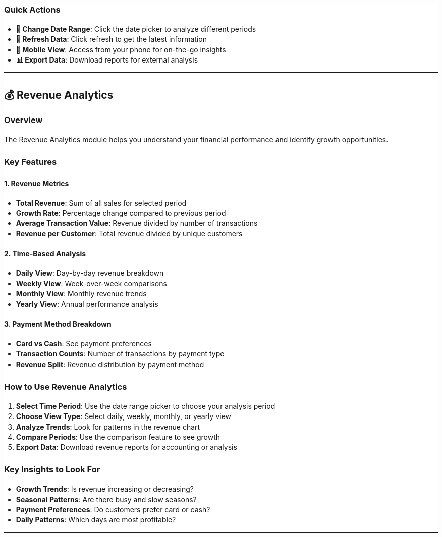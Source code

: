 ### Quick Actions

- **📅 Change Date Range**: Click the date picker to analyze different periods
- **🔄 Refresh Data**: Click refresh to get the latest information
- **📱 Mobile View**: Access from your phone for on-the-go insights
- **📊 Export Data**: Download reports for external analysis

---

## 💰 Revenue Analytics

### Overview

The Revenue Analytics module helps you understand your financial performance and identify growth opportunities.

### Key Features

#### 1. Revenue Metrics
- **Total Revenue**: Sum of all sales for selected period
- **Growth Rate**: Percentage change compared to previous period
- **Average Transaction Value**: Revenue divided by number of transactions
- **Revenue per Customer**: Total revenue divided by unique customers

#### 2. Time-Based Analysis
- **Daily View**: Day-by-day revenue breakdown
- **Weekly View**: Week-over-week comparisons
- **Monthly View**: Monthly revenue trends
- **Yearly View**: Annual performance analysis

#### 3. Payment Method Breakdown
- **Card vs Cash**: See payment preferences
- **Transaction Counts**: Number of transactions by payment type
- **Revenue Split**: Revenue distribution by payment method

### How to Use Revenue Analytics

1. **Select Time Period**: Use the date range picker to choose your analysis period
2. **Choose View Type**: Select daily, weekly, monthly, or yearly view
3. **Analyze Trends**: Look for patterns in the revenue chart
4. **Compare Periods**: Use the comparison feature to see growth
5. **Export Data**: Download revenue reports for accounting or analysis

### Key Insights to Look For

- **Growth Trends**: Is revenue increasing or decreasing?
- **Seasonal Patterns**: Are there busy and slow seasons?
- **Payment Preferences**: Do customers prefer card or cash?
- **Daily Patterns**: Which days are most profitable?

---
